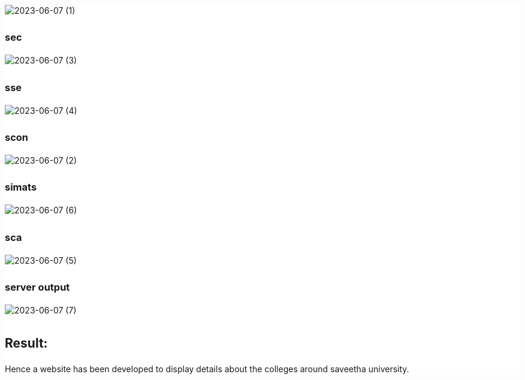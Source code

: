 ![2023-06-07 (1)](https://github.com/shashinprasad/places-around-me/assets/129143499/0a75bc3c-b0e5-4a06-a409-57362f1a2e9a)

### sec 
![2023-06-07 (3)](https://github.com/shashinprasad/places-around-me/assets/129143499/173f178d-eb67-49ea-88b2-9cac9e184581)

### sse
![2023-06-07 (4)](https://github.com/shashinprasad/places-around-me/assets/129143499/69c26fc7-f93c-4858-91ee-6aca5ea89b44)

### scon 
![2023-06-07 (2)](https://github.com/shashinprasad/places-around-me/assets/129143499/873bbf40-229c-4d82-b5dc-2b6d373e411f)

### simats 
![2023-06-07 (6)](https://github.com/shashinprasad/places-around-me/assets/129143499/3dc9d8af-99e1-450d-9f3d-05bece41ca85)

### sca 
![2023-06-07 (5)](https://github.com/shashinprasad/places-around-me/assets/129143499/5205bd31-e974-4039-90a4-b7d1ab45fb0d)

### server output
![2023-06-07 (7)](https://github.com/shashinprasad/places-around-me/assets/129143499/45ff0b3a-9604-4558-a034-0202304a9b6d)

## Result:
Hence a website has been developed to display details about the colleges around saveetha university.
